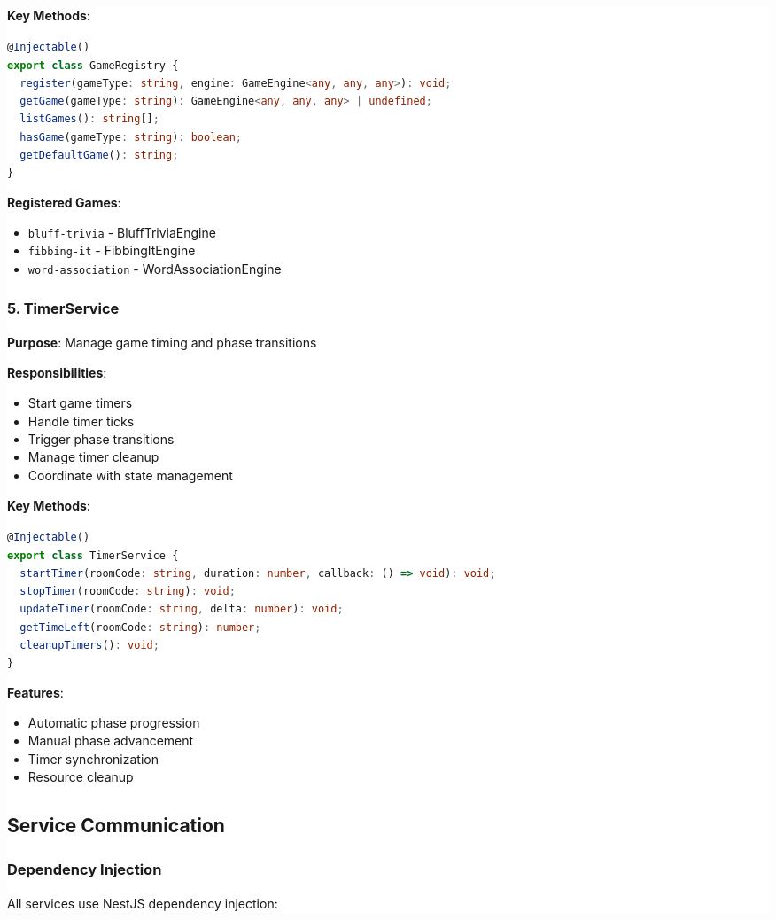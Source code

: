 **Key Methods**:

```typescript
@Injectable()
export class GameRegistry {
  register(gameType: string, engine: GameEngine<any, any, any>): void;
  getGame(gameType: string): GameEngine<any, any, any> | undefined;
  listGames(): string[];
  hasGame(gameType: string): boolean;
  getDefaultGame(): string;
}
```

**Registered Games**:

- `bluff-trivia` - BluffTriviaEngine
- `fibbing-it` - FibbingItEngine
- `word-association` - WordAssociationEngine

### 5. **TimerService**

**Purpose**: Manage game timing and phase transitions

**Responsibilities**:

- Start game timers
- Handle timer ticks
- Trigger phase transitions
- Manage timer cleanup
- Coordinate with state management

**Key Methods**:

```typescript
@Injectable()
export class TimerService {
  startTimer(roomCode: string, duration: number, callback: () => void): void;
  stopTimer(roomCode: string): void;
  updateTimer(roomCode: string, delta: number): void;
  getTimeLeft(roomCode: string): number;
  cleanupTimers(): void;
}
```

**Features**:

- Automatic phase progression
- Manual phase advancement
- Timer synchronization
- Resource cleanup

## Service Communication

### Dependency Injection

All services use NestJS dependency injection:
